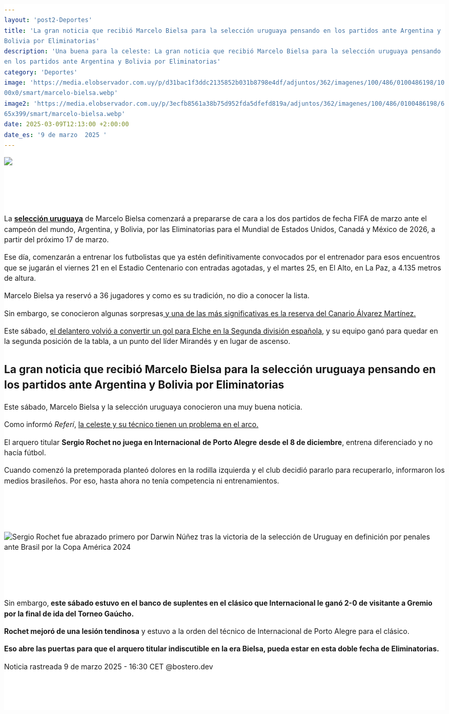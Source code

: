 ```yaml
---
layout: 'post2-Deportes'
title: 'La gran noticia que recibió Marcelo Bielsa para la selección uruguaya pensando en los partidos ante Argentina y Bolivia por Eliminatorias'
description: 'Una buena para la celeste: La gran noticia que recibió Marcelo Bielsa para la selección uruguaya pensando en los partidos ante Argentina y Bolivia por Eliminatorias'
category: 'Deportes'
image: 'https://media.elobservador.com.uy/p/d31bac1f3ddc2135852b031b8798e4df/adjuntos/362/imagenes/100/486/0100486198/1000x0/smart/marcelo-bielsa.webp'
image2: 'https://media.elobservador.com.uy/p/3ecfb8561a38b75d952fda5dfefd819a/adjuntos/362/imagenes/100/486/0100486198/665x399/smart/marcelo-bielsa.webp'
date: 2025-03-09T12:13:00 +2:00:00
date_es: '9 de marzo  2025 '
---
```


<html>
<img style='width: 100%' src='{{ page.image | prepend: base.url }}'><div style='height: 75px'></div>
<p>La <strong><a href="https://www.elobservador.com.uy/seleccion/la-gran-sorpresa-la-reserva-36-jugadores-marcelo-bielsa-la-seleccion-uruguaya-pensando-las-eliminatorias-n5987785" rel="follow" target="_blank">selección uruguaya</a></strong> de Marcelo Bielsa comenzará a prepararse de cara a los dos partidos de fecha FIFA de marzo ante el campeón del mundo, Argentina, y Bolivia, por las Eliminatorias para el Mundial de Estados Unidos, Canadá y México de 2026, a partir del próximo 17 de marzo.</p><p>Ese día, comenzarán a entrenar los futbolistas que ya estén definitivamente convocados por el entrenador para esos encuentros que se jugarán el viernes 21 en el Estadio Centenario con entradas agotadas, y el martes 25, en El Alto, en La Paz, a 4.135 metros de altura.</p><p>Marcelo Bielsa ya reservó a 36 jugadores y como es su tradición, no dio a conocer la lista.</p><p>Sin embargo, se conocieron algunas sorpresas<a href="https://www.elobservador.com.uy/seleccion/la-gran-sorpresa-la-reserva-36-jugadores-marcelo-bielsa-la-seleccion-uruguaya-pensando-las-eliminatorias-n5987785" rel="follow" target="_blank"> y una de las más significativas es la reserva del Canario Álvarez Martínez.</a></p><p> Este sábado, <a href="https://www.elobservador.com.uy/futbol-internacional/video-el-nuevo-gol-del-canario-alvarez-martinez-y-su-celebracion-su-hija-julia-la-cancha-que-elche-quede-posicion-ascenso-espana-n5988757" rel="follow" target="_blank">el delantero volvió a convertir un gol para Elche en la Segunda división española,</a> y su equipo ganó para quedar en la segunda posición de la tabla, a un punto del líder Mirandés y en lugar de ascenso.</p><h2>La gran noticia que recibió Marcelo Bielsa para la selección uruguaya pensando en los partidos ante Argentina y Bolivia por Eliminatorias</h2><p>Este sábado, Marcelo Bielsa y la selección uruguaya conocieron una muy buena noticia.</p><p>Como informó <em>Referí</em>, <a href="https://www.elobservador.com.uy/seleccion/los-problemas-que-marcelo-bielsa-tiene-el-arco-la-seleccion-uruguaya-enfrentar-argentina-eliminatorias-n5987448" rel="follow" target="_blank">la celeste y su técnico tienen un problema en el arco.</a></p><p>El arquero titular <strong>Sergio Rochet no juega en Internacional</strong> <strong>de Porto Alegre</strong> <strong>desde el 8 de diciembre</strong>, entrena diferenciado y no hacía fútbol.</p><p>Cuando comenzó la pretemporada planteó dolores en la rodilla izquierda y el club decidió pararlo para recuperarlo, informaron los medios brasileños. Por eso, hasta ahora no tenía competencia ni entrenamientos.</p><div style='height:75px;'></div><img alt="Sergio Rochet fue abrazado primero por Darwin Núñez tras la victoria de la selección de Uruguay en definición por penales ante Brasil por la Copa América 2024" height="undefined" id="554048-Libre-1288724271_embed" src="https://media.elobservador.com.uy/p/166f92db06ca91c07072b93ebee0cecc/adjuntos/362/imagenes/100/517/0100517988/1000x0/smart/sergio-rochet-fue-abrazado-primero-darwin-nunez-la-victoria-la-seleccion-uruguay-definicion-penales-brasil-la-copa-america-2024.jpg" title="Sergio Rochet fue abrazado primero por Darwin Núñez tras la victoria de la selección de Uruguay en definición por penales ante Brasil por la Copa América 2024" width="100%"/><div style='height: 75px;'></div><p>Sin embargo,<strong> este sábado estuvo en el banco de suplentes en el clásico que Internacional le ganó 2-0 de visitante a Gremio por la final de ida del Torneo Gaúcho.</strong></p><p><strong> Rochet mejoró de una lesión tendinosa</strong> y estuvo a la orden del técnico de Internacional de Porto Alegre para el clásico.</p><p><strong>Eso abre las puertas para que el arquero titular indiscutible en la era Bielsa, pueda estar en esta doble fecha de Eliminatorias.</strong></p><div class='info_rastreador text-muted'><p class='text-muted post-date-font mt-3 mb-2'>Noticia rastreada 9 de marzo  2025  -  16:30 CET @bostero.dev</p></div>
<div style='height: 60px;'></div>
</html>
